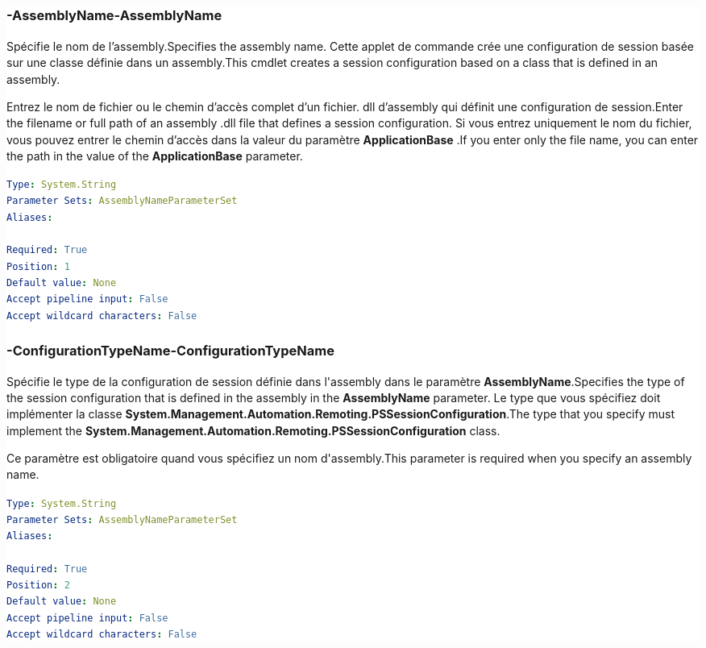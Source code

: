 ### <span data-ttu-id="6694c-167">-AssemblyName</span><span class="sxs-lookup"><span data-stu-id="6694c-167">-AssemblyName</span></span>

<span data-ttu-id="6694c-168">Spécifie le nom de l’assembly.</span><span class="sxs-lookup"><span data-stu-id="6694c-168">Specifies the assembly name.</span></span> <span data-ttu-id="6694c-169">Cette applet de commande crée une configuration de session basée sur une classe définie dans un assembly.</span><span class="sxs-lookup"><span data-stu-id="6694c-169">This cmdlet creates a session configuration based on a class that is defined in an assembly.</span></span>

<span data-ttu-id="6694c-170">Entrez le nom de fichier ou le chemin d’accès complet d’un fichier. dll d’assembly qui définit une configuration de session.</span><span class="sxs-lookup"><span data-stu-id="6694c-170">Enter the filename or full path of an assembly .dll file that defines a session configuration.</span></span> <span data-ttu-id="6694c-171">Si vous entrez uniquement le nom du fichier, vous pouvez entrer le chemin d’accès dans la valeur du paramètre **ApplicationBase** .</span><span class="sxs-lookup"><span data-stu-id="6694c-171">If you enter only the file name, you can enter the path in the value of the **ApplicationBase** parameter.</span></span>

```yaml
Type: System.String
Parameter Sets: AssemblyNameParameterSet
Aliases:

Required: True
Position: 1
Default value: None
Accept pipeline input: False
Accept wildcard characters: False
```

### <span data-ttu-id="6694c-172">-ConfigurationTypeName</span><span class="sxs-lookup"><span data-stu-id="6694c-172">-ConfigurationTypeName</span></span>

<span data-ttu-id="6694c-173">Spécifie le type de la configuration de session définie dans l'assembly dans le paramètre **AssemblyName**.</span><span class="sxs-lookup"><span data-stu-id="6694c-173">Specifies the type of the session configuration that is defined in the assembly in the **AssemblyName** parameter.</span></span> <span data-ttu-id="6694c-174">Le type que vous spécifiez doit implémenter la classe **System.Management.Automation.Remoting.PSSessionConfiguration**.</span><span class="sxs-lookup"><span data-stu-id="6694c-174">The type that you specify must implement the **System.Management.Automation.Remoting.PSSessionConfiguration** class.</span></span>

<span data-ttu-id="6694c-175">Ce paramètre est obligatoire quand vous spécifiez un nom d'assembly.</span><span class="sxs-lookup"><span data-stu-id="6694c-175">This parameter is required when you specify an assembly name.</span></span>

```yaml
Type: System.String
Parameter Sets: AssemblyNameParameterSet
Aliases:

Required: True
Position: 2
Default value: None
Accept pipeline input: False
Accept wildcard characters: False
```
